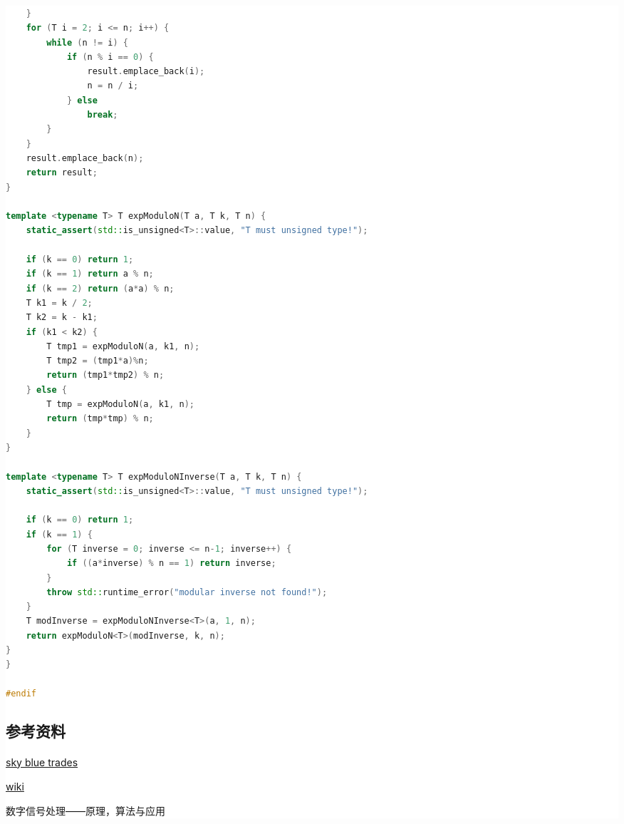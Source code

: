 ~~~cpp
    }
    for (T i = 2; i <= n; i++) {
        while (n != i) {
            if (n % i == 0) {
                result.emplace_back(i);
                n = n / i;
            } else
                break;
        }
    }
    result.emplace_back(n);
    return result;
}

template <typename T> T expModuloN(T a, T k, T n) {
    static_assert(std::is_unsigned<T>::value, "T must unsigned type!");

    if (k == 0) return 1;
    if (k == 1) return a % n;
    if (k == 2) return (a*a) % n;
    T k1 = k / 2;
    T k2 = k - k1;
    if (k1 < k2) {
        T tmp1 = expModuloN(a, k1, n);
        T tmp2 = (tmp1*a)%n;
        return (tmp1*tmp2) % n;
    } else {
        T tmp = expModuloN(a, k1, n);
        return (tmp*tmp) % n;
    }
}

template <typename T> T expModuloNInverse(T a, T k, T n) {
    static_assert(std::is_unsigned<T>::value, "T must unsigned type!");

    if (k == 0) return 1;
    if (k == 1) {
        for (T inverse = 0; inverse <= n-1; inverse++) {
            if ((a*inverse) % n == 1) return inverse;
        }
        throw std::runtime_error("modular inverse not found!");
    }
    T modInverse = expModuloNInverse<T>(a, 1, n);
    return expModuloN<T>(modInverse, k, n);
}
}

#endif
~~~

## 参考资料

[sky blue trades](https://skybluetrades.net/blog/posts/2013/12/31/data-analysis-fft-9.html)

[wiki](https://en.wikipedia.org/wiki/Rader%27s_FFT_algorithm)

数字信号处理——原理，算法与应用

